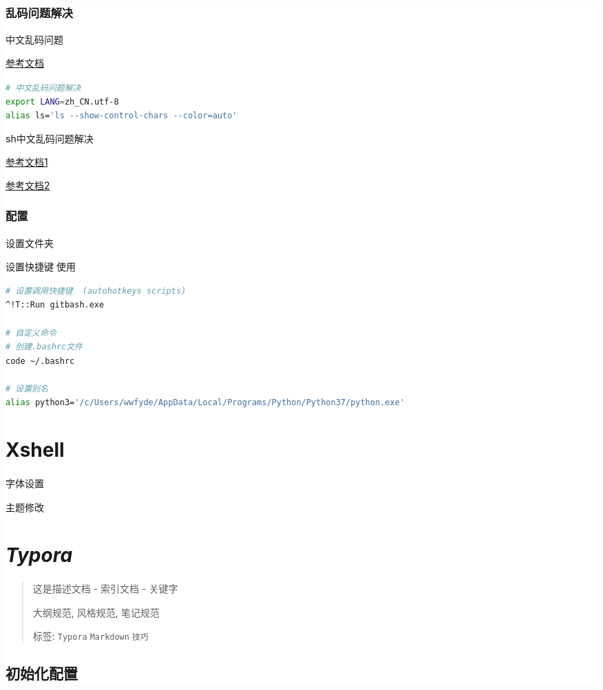 ### 乱码问题解决

中文乱码问题

[参考文档](https://blog.csdn.net/u013068377/article/details/52168434)

```bash
# 中文乱码问题解决
export LANG=zh_CN.utf-8
alias ls='ls --show-control-chars --color=auto'
```

sh中文乱码问题解决

[参考文档1](https://blog.csdn.net/wei83523408/article/details/56036332)

[参考文档2](https://gist.github.com/nightire/5069597)

### 配置

设置文件夹

设置快捷键 使用 

```bash
# 设置调用快捷键  (autohotkeys scripts)
^!T::Run gitbash.exe

# 自定义命令
# 创建.bashrc文件
code ~/.bashrc

# 设置别名
alias python3='/c/Users/wwfyde/AppData/Local/Programs/Python/Python37/python.exe'
```



# Xshell

字体设置

主题修改



# *Typora*

> 这是描述文档 - 索引文档 - 关键字 
>
> 大纲规范, 风格规范, 笔记规范
>
> 标签: `Typora`    `Markdown`    `技巧` 

## 初始化配置
